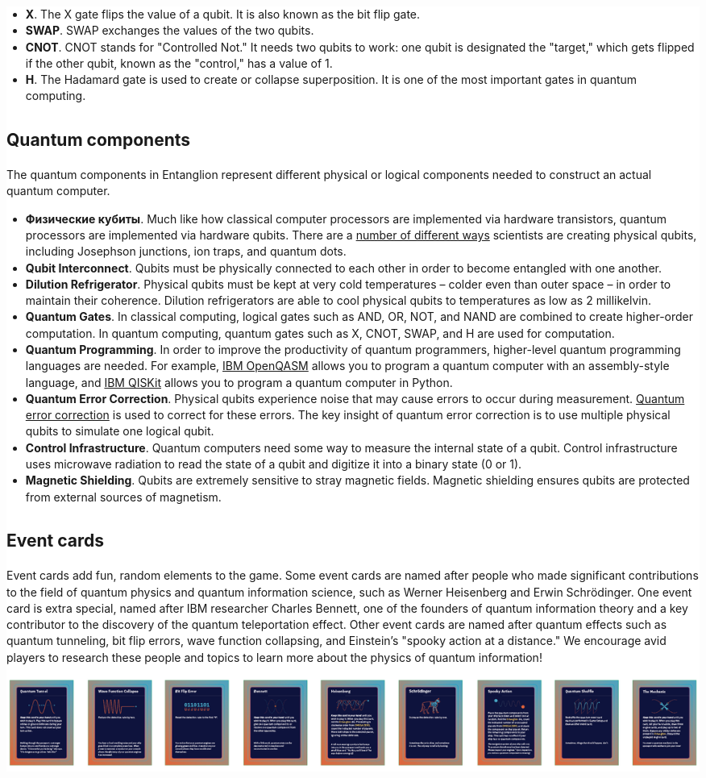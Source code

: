- **X**. The X gate flips the value of a qubit. It is also known as the bit flip gate.
- **SWAP**. SWAP exchanges the values of the two qubits.
- **CNOT**. CNOT stands for "Controlled Not." It needs two qubits to work: one qubit is designated the "target," which gets flipped if the other qubit, known as the "control," has a value of 1.
- **H**. The Hadamard gate is used to create or collapse superposition. It is one of the most important gates in quantum computing.

## Quantum components
The quantum components in Entanglion represent different physical or logical components needed to construct an actual quantum computer.

- **Физические кубиты**. Much like how classical computer processors are implemented via hardware transistors, quantum processors are implemented via hardware qubits. There are a [number of different ways](https://en.wikipedia.org/wiki/Qubit#Physical_representation) scientists are creating physical qubits, including Josephson junctions, ion traps, and quantum dots.
- **Qubit Interconnect**. Qubits must be physically connected to each other in order to become entangled with one another.
- **Dilution Refrigerator**. Physical qubits must be kept at very cold temperatures – colder even than outer space – in order to maintain their coherence. Dilution refrigerators are able to cool physical qubits to temperatures as low as 2 millikelvin.
- **Quantum Gates**. In classical computing, logical gates such as AND, OR, NOT, and NAND are combined to create higher-order computation. In quantum computing, quantum gates such as X, CNOT, SWAP, and H are used for computation.
- **Quantum Programming**. In order to improve the productivity of quantum programmers, higher-level quantum programming languages are needed. For example, [IBM OpenQASM](https://github.com/IBM/qiskit-openqasm) allows you to program a quantum computer with an assembly-style language, and [IBM QISKit](https://qiskit.org) allows you to program a quantum computer in Python.
- **Quantum Error Correction**. Physical qubits experience noise that may cause errors to occur during measurement. [Quantum error correction](https://en.wikipedia.org/wiki/Quantum_error_correction) is used to correct for these errors. The key insight of quantum error correction is to use multiple physical qubits to simulate one logical qubit.
- **Control Infrastructure**. Quantum computers need some way to measure the internal state of a qubit. Control infrastructure uses microwave radiation to read the state of a qubit and digitize it into a binary state (0 or 1).
- **Magnetic Shielding**. Qubits are extremely sensitive to stray magnetic fields. Magnetic shielding ensures qubits are protected from external sources of magnetism.

## Event cards
Event cards add fun, random elements to the game. Some event cards are named after people who made significant contributions to the field of quantum physics and quantum information science, such as Werner Heisenberg and Erwin Schrödinger. One event card is extra special, named after IBM researcher Charles Bennett, one of the founders of quantum information theory and a key contributor to the discovery of the quantum teleportation effect. Other event cards are named after quantum effects such as quantum tunneling, bit flip errors, wave function collapsing, and Einstein’s "spooky action at a distance." We encourage avid players to research these people and topics to learn more about the physics of quantum information!

<img src="../images/events.png" width="100%">
